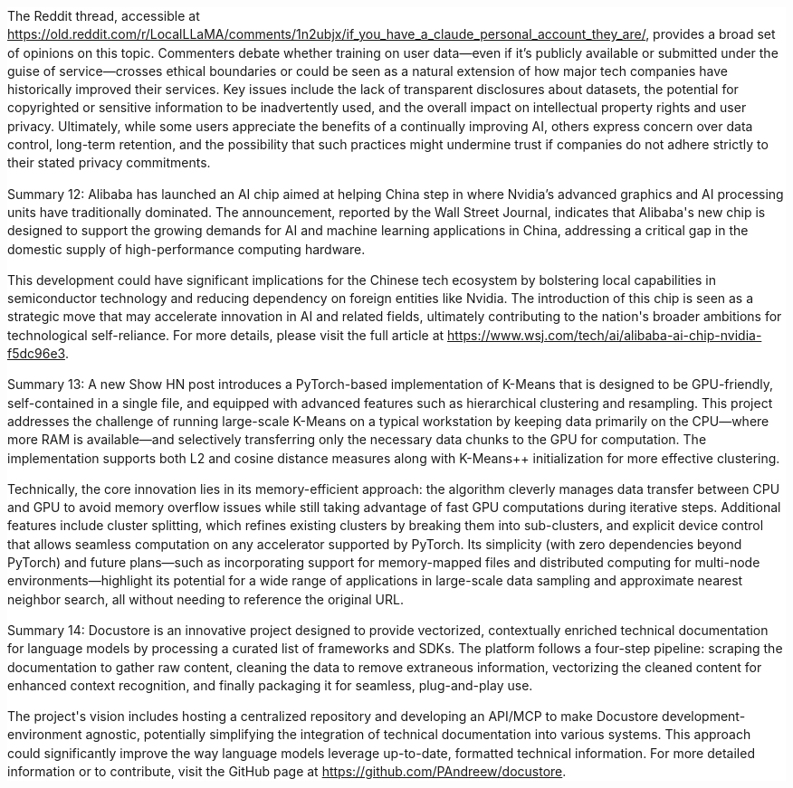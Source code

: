 The Reddit thread, accessible at https://old.reddit.com/r/LocalLLaMA/comments/1n2ubjx/if_you_have_a_claude_personal_account_they_are/, provides a broad set of opinions on this topic. Commenters debate whether training on user data—even if it’s publicly available or submitted under the guise of service—crosses ethical boundaries or could be seen as a natural extension of how major tech companies have historically improved their services. Key issues include the lack of transparent disclosures about datasets, the potential for copyrighted or sensitive information to be inadvertently used, and the overall impact on intellectual property rights and user privacy. Ultimately, while some users appreciate the benefits of a continually improving AI, others express concern over data control, long-term retention, and the possibility that such practices might undermine trust if companies do not adhere strictly to their stated privacy commitments.

Summary 12:
Alibaba has launched an AI chip aimed at helping China step in where Nvidia’s advanced graphics and AI processing units have traditionally dominated. The announcement, reported by the Wall Street Journal, indicates that Alibaba's new chip is designed to support the growing demands for AI and machine learning applications in China, addressing a critical gap in the domestic supply of high-performance computing hardware.  

This development could have significant implications for the Chinese tech ecosystem by bolstering local capabilities in semiconductor technology and reducing dependency on foreign entities like Nvidia. The introduction of this chip is seen as a strategic move that may accelerate innovation in AI and related fields, ultimately contributing to the nation's broader ambitions for technological self-reliance. For more details, please visit the full article at https://www.wsj.com/tech/ai/alibaba-ai-chip-nvidia-f5dc96e3.

Summary 13:
A new Show HN post introduces a PyTorch-based implementation of K-Means that is designed to be GPU-friendly, self-contained in a single file, and equipped with advanced features such as hierarchical clustering and resampling. This project addresses the challenge of running large-scale K-Means on a typical workstation by keeping data primarily on the CPU—where more RAM is available—and selectively transferring only the necessary data chunks to the GPU for computation. The implementation supports both L2 and cosine distance measures along with K-Means++ initialization for more effective clustering.

Technically, the core innovation lies in its memory-efficient approach: the algorithm cleverly manages data transfer between CPU and GPU to avoid memory overflow issues while still taking advantage of fast GPU computations during iterative steps. Additional features include cluster splitting, which refines existing clusters by breaking them into sub-clusters, and explicit device control that allows seamless computation on any accelerator supported by PyTorch. Its simplicity (with zero dependencies beyond PyTorch) and future plans—such as incorporating support for memory-mapped files and distributed computing for multi-node environments—highlight its potential for a wide range of applications in large-scale data sampling and approximate nearest neighbor search, all without needing to reference the original URL.

Summary 14:
Docustore is an innovative project designed to provide vectorized, contextually enriched technical documentation for language models by processing a curated list of frameworks and SDKs. The platform follows a four-step pipeline: scraping the documentation to gather raw content, cleaning the data to remove extraneous information, vectorizing the cleaned content for enhanced context recognition, and finally packaging it for seamless, plug-and-play use.

The project's vision includes hosting a centralized repository and developing an API/MCP to make Docustore development-environment agnostic, potentially simplifying the integration of technical documentation into various systems. This approach could significantly improve the way language models leverage up-to-date, formatted technical information. For more detailed information or to contribute, visit the GitHub page at https://github.com/PAndreew/docustore.
